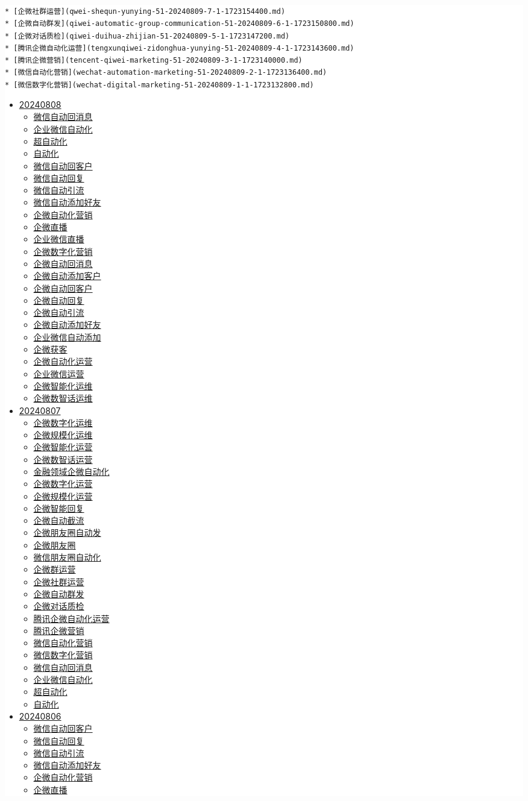     * [企微社群运营](qwei-shequn-yunying-51-20240809-7-1-1723154400.md)
    * [企微自动群发](qiwei-automatic-group-communication-51-20240809-6-1-1723150800.md)
    * [企微对话质检](qiwei-duihua-zhijian-51-20240809-5-1-1723147200.md)
    * [腾讯企微自动化运营](tengxunqiwei-zidonghua-yunying-51-20240809-4-1-1723143600.md)
    * [腾讯企微营销](tencent-qiwei-marketing-51-20240809-3-1-1723140000.md)
    * [微信自动化营销](wechat-automation-marketing-51-20240809-2-1-1723136400.md)
    * [微信数字化营销](wechat-digital-marketing-51-20240809-1-1-1723132800.md)
  * [20240808](20240808/README.md)
    * [微信自动回消息](weixin-automatic-reply-51-20240808-24-1-1723129200.md)
    * [企业微信自动化](enterprise-wechat-automation-51-20240808-23-1-1723125600.md)
    * [超自动化](super-automation-51-20240808-22-1-1723122000.md)
    * [自动化](automation-51-20240808-21-1-1723118400.md)
    * [微信自动回客户](wechat-auto-reply-customers-51-20240808-20-1-1723114800.md)
    * [微信自动回复](weixin-zi-dong-hui-fu-51-20240808-19-1-1723111200.md)
    * [微信自动引流](wechat-auto-attraction-51-20240808-18-1-1723107600.md)
    * [微信自动添加好友](wechat-auto-add-friends-51-20240808-17-1-1723104000.md)
    * [企微自动化营销](qiwei-automated-marketing-51-20240808-16-1-1723100400.md)
    * [企微直播](qiwei-zhubo-51-20240808-15-1-1723096800.md)
    * [企业微信直播](enterprise-wechat-live-51-20240808-14-1-1723093200.md)
    * [企微数字化营销](qiwei-digital-marketing-51-20240808-13-1-1723089600.md)
    * [企微自动回消息](qiwei-automatic-reply-51-20240808-12-1-1723086000.md)
    * [企微自动添加客户](qiwei-automatic-add-customers-51-20240808-11-1-1723082400.md)
    * [企微自动回客户](qiwei-automatic-reply-customers-51-20240808-10-1-1723078800.md)
    * [企微自动回复](qwe-automatic-reply-51-20240808-9-1-1723075200.md)
    * [企微自动引流](qiwei-automatic-leads-51-20240808-8-1-1723071600.md)
    * [企微自动添加好友](qiwei-automatic-add-friends-51-20240808-7-1-1723068000.md)
    * [企业微信自动添加](enterprise-wechat-automated-addition-51-20240808-6-1-1723064400.md)
    * [企微获客](qiwei-huoke-51-20240808-5-1-1723060800.md)
    * [企微自动化运营](qiwei-automatic-operation-51-20240808-4-1-1723057200.md)
    * [企业微信运营](enterprise-wechat-operation-51-20240808-3-1-1723053600.md)
    * [企微智能化运维](qiwei-zhinenghua-yunwei-51-20240808-2-1-1723050000.md)
    * [企微数智话运维](qiwei-shuzhi-hua-yunwei-51-20240808-1-1-1723046400.md)
  * [20240807](20240807/README.md)
    * [企微数字化运维](qiwei-digital-operations-51-20240807-24-1-1723042800.md)
    * [企微规模化运维](qiwei-guimo-yunwei-51-20240807-23-1-1723039200.md)
    * [企微智能化运营](qi-wei-zhi-neng-hua-yun-ying-51-20240807-22-1-1723035600.md)
    * [企微数智话运营](qiwei-shuzhi-hua-yunying-51-20240807-21-1-1723032000.md)
    * [金融领域企微自动化](financial-wechat-automation-51-20240807-20-1-1723028400.md)
    * [企微数字化运营](qiwei-digital-operation-51-20240807-19-1-1723024800.md)
    * [企微规模化运营](qiwei-guimo-yunying-51-20240807-18-1-1723021200.md)
    * [企微智能回复](qiwei-zhineng-hui-fu-51-20240807-17-1-1723017600.md)
    * [企微自动截流](qiwei-automatic-cut-off-51-20240807-16-1-1723014000.md)
    * [企微朋友圈自动发](automatic-post-in-wei-xin-circle-51-20240807-15-1-1723010400.md)
    * [企微朋友圈](qwe-pypx-51-20240807-14-1-1723006800.md)
    * [微信朋友圈自动化](wechat-circle-of-friends-automation-51-20240807-13-1-1723003200.md)
    * [企微群运营](qiwei-qun-yunying-51-20240807-12-1-1722999600.md)
    * [企微社群运营](qiwei-shequn-yunying-51-20240807-11-1-1722996000.md)
    * [企微自动群发](qiwei-zidong-qunfa-51-20240807-10-1-1722992400.md)
    * [企微对话质检](qiwei-duihua-zhijian-51-20240807-9-1-1722988800.md)
    * [腾讯企微自动化运营](tencent-qiwei-automation-operation-51-20240807-8-1-1722985200.md)
    * [腾讯企微营销](tengxunqiweiyingxiao-51-20240807-7-1-1722981600.md)
    * [微信自动化营销](weixin-automatic-marketing-51-20240807-6-1-1722978000.md)
    * [微信数字化营销](weixin-digital-marketing-51-20240807-5-1-1722974400.md)
    * [微信自动回消息](wechat-auto-reply-51-20240807-4-1-1722970800.md)
    * [企业微信自动化](automatic-enterprise-wechat-51-20240807-3-1-1722967200.md)
    * [超自动化](super-automation-51-20240807-2-1-1722963600.md)
    * [自动化](automation-51-20240807-1-1-1722960000.md)
  * [20240806](20240806/README.md)
    * [微信自动回客户](wechat-auto-reply-customers-51-20240806-24-1-1722956400.md)
    * [微信自动回复](wechat-auto-reply-51-20240806-23-1-1722952800.md)
    * [微信自动引流](wx-automatic-traffic-51-20240806-22-1-1722949200.md)
    * [微信自动添加好友](weixin-automatic-friend-addition-51-20240806-21-1-1722945600.md)
    * [企微自动化营销](qiwei-automatic-marketing-51-20240806-20-1-1722942000.md)
    * [企微直播](qiwei-zhubo-51-20240806-19-1-1722938400.md)